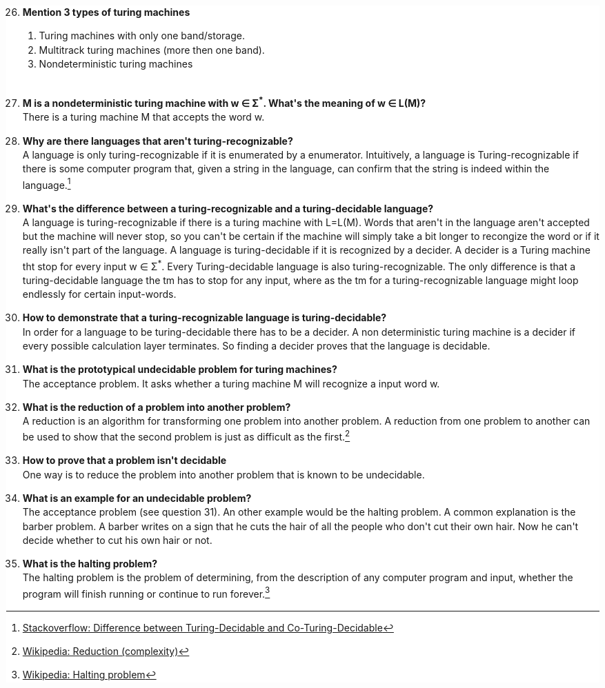 26. **Mention 3 types of turing machines**  
    1. Turing machines with only one band/storage.
    2. Multitrack turing machines (more then one band).
    3. Nondeterministic turing machines
<br><br>

27. **M is a nondeterministic turing machine with w ∈ Σ<sup>\*</sup>. What's the meaning of w ∈ L(M)?**  
There is a turing machine M that accepts the word w. 

28. **Why are there languages that aren't turing-recognizable?**  
A language is only turing-recognizable if it is enumerated by a enumerator. 
Intuitively, a language is Turing-recognizable if there is some computer program that, given a string in the language, 
can confirm that the string is indeed within the language.[^12]

29. **What's the difference between a turing-recognizable and a turing-decidable language?**  
A language is turing-recognizable if there is a turing machine with L=L(M). Words that aren't in the language aren't accepted but 
the machine will never stop, so you can't be certain if the machine will simply take a bit longer to recongize the word or if it really 
isn't part of the language.
A language is turing-decidable if it is recognized by a decider. A decider is a Turing machine tht stop for every input w ∈ Σ<sup>\*</sup>. 
Every Turing-decidable language is also turing-recognizable. The only difference is that a turing-decidable language the tm has to 
stop for any input, where as the tm for a turing-recognizable language might loop endlessly for certain input-words.

30. **How to demonstrate that a turing-recognizable language is turing-decidable?**  
In order for a language to be turing-decidable there has to be a decider. A non deterministic turing machine is a decider if every 
possible calculation layer terminates. So finding a decider proves that the language is decidable.

31. **What is the prototypical undecidable problem for turing machines?**  
The acceptance problem. It asks whether a turing machine M will recognize a input word w. 

32. **What is the reduction of a problem into another problem?**  
A reduction is an algorithm for transforming one problem into another problem. A reduction from one problem to another can 
be used to show that the second problem is just as difficult as the first.[^14]
 
33. **How to prove that a problem isn't decidable**  
One way is to reduce the problem into another problem that is known to be undecidable.

34. **What is an example for an undecidable problem?**  
The acceptance problem (see question 31). An other example would be the halting problem. A common explanation is the 
barber problem. A barber writes on a sign that he cuts the hair of all the people who don't cut their own hair. Now he can't 
decide whether to cut his own hair or not.

35. **What is the halting problem?**  
The halting problem is the problem of determining, from the description of any computer program and input, whether the program will 
finish running or continue to run forever.[^15]


[^1]: [Wolfram MathWorld: Polynomial Time](http://mathworld.wolfram.com/PolynomialTime.html)
[^2]: [Wikipedia: NP-Complete](https://en.wikipedia.org/wiki/NP-complete)
[^3]: [HSR AutoSpr Skript](https://github.com/AndreasFMueller/AutoSpr)
[^4]: [Mathematics StackExchange: Difference between NFA and DFA](http://math.stackexchange.com/questions/563829/difference-between-nfa-and-dfa)
[^5]: [Computer Science StackExchange](http://cs.stackexchange.com/a/1033)
[^6]: [Mathematics StackExchange](http://math.stackexchange.com/questions/216047/formally-prove-that-every-finite-language-is-regular)
[^7]: [Wikipedia: Chomsky Normal Form](https://en.wikipedia.org/wiki/Chomsky_normal_form)
[^8]: [Mathplanet](http://www.matheplanet.com/default3.html?call=viewtopic.php?topic=74594&ref=https%3A%2F%2Fwww.google.ch%2F)
[^9]: [Wikipedia: Pumping Lemma for context-free languages](https://en.wikipedia.org/wiki/Pumping_lemma_for_context-free_languages)
[^10]: [YouTube: The pumping lemma for CFL's](https://www.youtube.com/watch?v=T-d5_kv9Mlw)
[^11]: [Wikipedia: Wolfram's 2-state 3-symbol Turing machine](https://en.wikipedia.org/wiki/Wolfram%27s_2-state_3-symbol_Turing_machine)
[^12]: [Stackoverflow: Difference between Turing-Decidable and Co-Turing-Decidable](http://stackoverflow.com/a/10032433)
[^13]: [Wikipedia: Pumping Lemma for regular languages](https://en.wikipedia.org/wiki/Pumping_lemma_for_regular_languages)
[^14]: [Wikipedia: Reduction (complexity)](https://goo.gl/BPIvjl)
[^15]: [Wikipedia: Halting problem](https://en.wikipedia.org/wiki/Halting_problem)